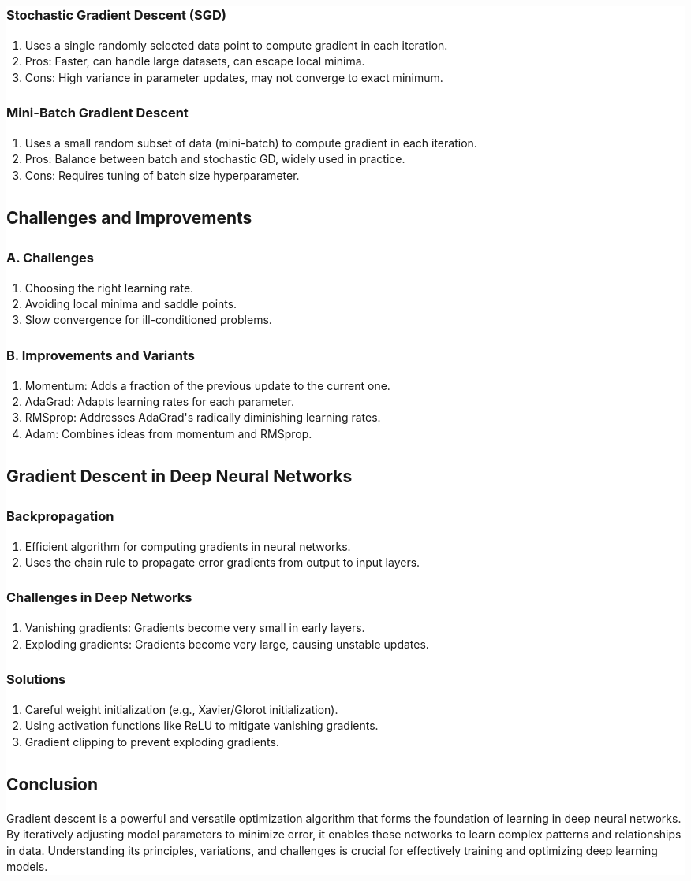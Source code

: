### Stochastic Gradient Descent (SGD)

1. Uses a single randomly selected data point to compute gradient in each iteration.
2. Pros: Faster, can handle large datasets, can escape local minima.
3. Cons: High variance in parameter updates, may not converge to exact minimum.

### Mini-Batch Gradient Descent

1. Uses a small random subset of data (mini-batch) to compute gradient in each iteration.
2. Pros: Balance between batch and stochastic GD, widely used in practice.
3. Cons: Requires tuning of batch size hyperparameter.

## Challenges and Improvements

### A. Challenges

1. Choosing the right learning rate.
2. Avoiding local minima and saddle points.
3. Slow convergence for ill-conditioned problems.

### B. Improvements and Variants

1. Momentum: Adds a fraction of the previous update to the current one.
2. AdaGrad: Adapts learning rates for each parameter.
3. RMSprop: Addresses AdaGrad's radically diminishing learning rates.
4. Adam: Combines ideas from momentum and RMSprop.

## Gradient Descent in Deep Neural Networks

### Backpropagation

1. Efficient algorithm for computing gradients in neural networks.
2. Uses the chain rule to propagate error gradients from output to input layers.

### Challenges in Deep Networks

1. Vanishing gradients: Gradients become very small in early layers.
2. Exploding gradients: Gradients become very large, causing unstable updates.

### Solutions

1. Careful weight initialization (e.g., Xavier/Glorot initialization).
2. Using activation functions like ReLU to mitigate vanishing gradients.
3. Gradient clipping to prevent exploding gradients.


## Conclusion

Gradient descent is a powerful and versatile optimization algorithm that forms the foundation of learning in deep neural networks. 
By iteratively adjusting model parameters to minimize error, it enables these networks to learn complex patterns and relationships 
in data. Understanding its principles, variations, and challenges is crucial for effectively training and optimizing deep learning 
models.
